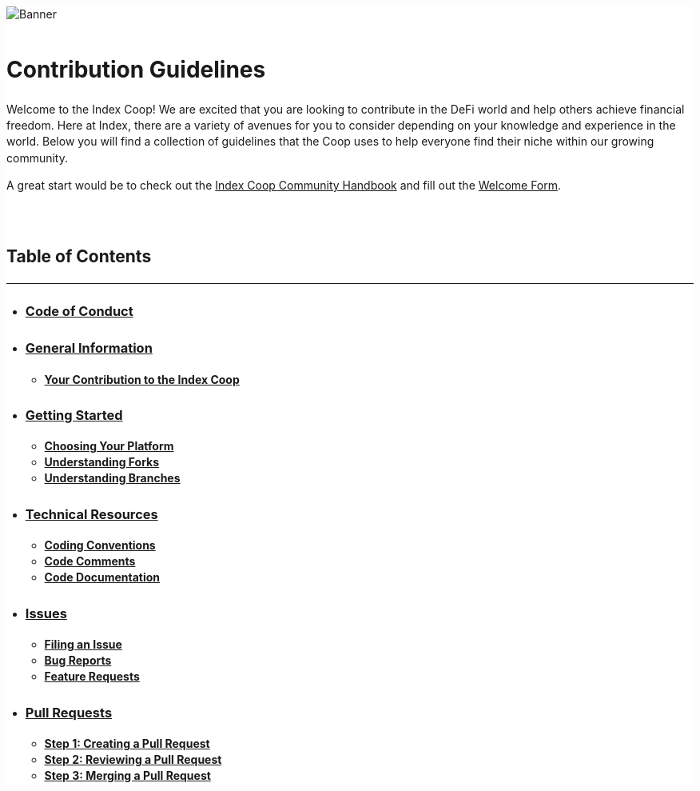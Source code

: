 <body id="top">

[//]: # (NOTE: Link reference chart can be found at the bottom of this document)

![Banner](https://github.com/tytarman/index-ui/blob/master/public/index_owl_banner.png?raw=true)

# **Contribution Guidelines**

Welcome to the Index Coop! We are excited that you are looking to contribute in the DeFi world and help others achieve financial freedom. Here at Index, there are a variety of avenues for you to consider depending on your knowledge and experience in the world. Below you will find a collection of guidelines that the Coop uses to help everyone find their niche within our growing community.

A great start would be to check out the [Index Coop Community Handbook][2] and fill out the [Welcome Form][1].

<body id="table-of-contents"> &nbsp;

## **Table of Contents**

***

- ### [**Code of Conduct**](https://github.com/tytarman/index-ui/blob/contribution-guidelines/CONTRIBUTING.md#-code-of-conduct)

- ### [**General Information** <a name="general-information"></a>](#<a-href="#table-of-contents">↑</a>-general-information)
  - [**Your Contribution to the Index Coop** <a name="your-contribution-to-the-index-coop"></a>](#your-contribution-to-the-index-coop)

- ### [**Getting Started** <a name="getting-started"></a>](#a-href="#table-of-contents">↑</a>-getting-started)

  - [**Choosing Your Platform** <a name="choosing-your-platform"></a>](#choosing-your-platform)
  - [**Understanding Forks** <a name="understanding-forks"></a>](#understanding-forks)
  - [**Understanding Branches** <a name="understanding-branches"></a>](#understanding-branches)

- ### [**Technical Resources** <a name="technical-resoures"></a>](#a-href="#table-of-contents">↑</a>-technical-resources)

  - [**Coding Conventions** <a name="coding-conventions"></a>](#coding-conventions)
  - [**Code Comments** <a name="code-comments"></a>](#code-comments)
  - [**Code Documentation** <a name="code-documentation"></a>](#code-documentation)

- ### [**Issues** <a name="issues"></a>](#a-href="#table-of-contents">↑</a>-issues)

  - [**Filing an Issue** <a name="filing-an-issue"></a>](#filing-an-issue)
  - [**Bug Reports** <a name="bug-reports"></a>](#bug-reports)
  - [**Feature Requests** <a name="feature-requests"></a>](#feature-requests)

- ### [**Pull Requests** <a name="pull-requests"></a>](#a-href="#table-of-contents">↑</a>-pull-requests)

  - [**Step 1: Creating a Pull Request** <a name="step-1:-creating-a-pull-request"></a>](#step-1:-creating-a-pull-request)
  - [**Step 2: Reviewing a Pull Request** <a name="step-2:-reviewing-a-pull-request"></a>](#step-2:-reviewing-a-pull-request)
  - [**Step 3: Merging a Pull Request** <a name="step-3:-merging-a-pull-request"></a>](#step-3:-merging-a-pull-request)


[//]: # (Zoom out or reduce font size to view table)
[//]: # (Below is a link reference chart for links used in this file)
[//]: # (Zoom out or decrease font size to view link reference chart)
[1]:    https://docs.google.com/forms/d/e/1FAIpQLSfzG2faWGFkaNuwJMwFaFKHAIgSSRCbtyKGwsmgJhefYoTHbQ/viewform                                                                                 "index welcome form"
[2]:    https://docs.indexcoop.com/                                                                                                                                                         "index handbook"
[3]:    https://github.com/SetProtocol/index-ui/blob/master/CODE_OF_CONDUCT.md/                                                                                                             "code of conduct"
[4]:    https://discord.com/invite/VaEV9d4V                                                                                                                                                 "index discord"
[5]:    https://www.indexcoop.com/                                                                                                                                                          "index website"
[6]:    https://www.indexcoop.com/about                                                                                                                                                     "index about"
[7]:    https://www.indexcoop.com/news                                                                                                                                                      "index news"
[8]:    https://www.indexcoop.com/liquidity-mining                                                                                                                                          "index liquidity"
[9]:    https://www.indexcoop.com/vote                                                                                                                                                      "index vote"
[10]:   https://gov.indexcoop.com/                                                                                                                                                          "index forum"
[11]:   https://indexcoop.substack.com/                                                                                                                                                     "index newsletter"
[12]:   https://open.spotify.com/show/0v5veLRT0acyTpnq7I9YtL?si=hGdPGv9KTaGJJPs8HIbCOQ                                                                                                      "index podcast"
[13]:   https://www.reddit.com/r/INDEXcoop/                                                                                                                                                 "index reddit"
[14]:   https://twitter.com/indexcoop                                                                                                                                                       "index twitter"
[15]:   https://docs.github.com/en/github/getting-started-with-github/quickstart                                                                                                            "github quickstart"
[16]:   https://docs.github.com/en/github/getting-started-with-github/github-glossary                                                                                                       "github glossary"
[17]:   https://docs.github.com/en/github/getting-started-with-github/fork-a-repo                                                                                                           "github forks"
[18]:   https://github.com/tytarman/index-ui/blob/master/README.md                                                                                                                          "index readme"
[19]:   https://prettier.io/                                                                                                                                                                "prettier website"
[20]:   https://github.com/SetProtocol/index-ui/issues                                                                                                                                      "index issues"
[21]:   https://github.com/SetProtocol/index-ui/blob/master/.github/ISSUE_TEMPLATE/bug_report.md                                                                                            "bug report"
[22]:   https://github.com/SetProtocol/index-ui/blob/master/.github/ISSUE_TEMPLATE/feature_request.md                                                                                       "feature request"
[23]:   https://www.freecodecamp.org/news/code-comments-the-good-the-bad-and-the-ugly-be9cc65fbf83/                                                                                         "code comments"
[24]:   https://blog.submain.com/code-documentation-the-complete-beginners-guide/                                                                                                           "code documentation"
[25]:   https://blog.submain.com/simplifying-code-documentation/                                                                                                                            "simple documentation"
[26]:   https://docs.indexcoop.com/developers/technical-overview                                                                                                                            "index technical resources"
[27]:   https://docs.indexcoop.com/developers/contract-addresses                                                                                                                            "index contract addresses"
[28]:   https://docs.indexcoop.com/developers/fli-technical-documentation                                                                                                                   "index FLI system"
[29]:   https://docs.indexcoop.com/working-groups/working-groups-101                                                                                                                        "working groups"
[30]:   https://guides.github.com/features/issues/                                                                                                                                          "github issues"
[31]:   https://github.com/SetProtocol/index-ui/pulls                                                                                                                                       "index pull requests"
[32]:   https://docs.github.com/en/github/collaborating-with-issues-and-pull-requests/creating-a-pull-request-from-a-fork                                                                   "create pull request"
[33]:   https://docs.github.com/en/github/collaborating-with-issues-and-pull-requests/about-pull-requests#draft-pull-requests                                                               "draft pull request"
[34]:   https://docs.github.com/en/github/collaborating-with-issues-and-pull-requests/about-branches                                                                                        "github branches"
[35]:   https://docs.github.com/en/github/collaborating-with-issues-and-pull-requests/creating-and-deleting-branches-within-your-repository                                                 "create branches"
[36]:   https://docs.github.com/en/github/collaborating-with-issues-and-pull-requests/syncing-a-fork                                                                                        "github sync"
[37]:   https://ardalis.com/github-fetch-upstream/                                                                                                                                          "github fetch upstream"
[38]:   https://docs.github.com/en/github/collaborating-with-issues-and-pull-requests/configuring-a-remote-for-a-fork                                                                       "github setup git"
[39]:   https://github.com/                                                                                                                                                                 "github website"
[40]:   https://desktop.github.com/                                                                                                                                                         "github desktop"
[41]:   https://docs.github.com/en/github/getting-started-with-github/getting-started-with-git                                                                                              "git started"
[42]:   https://docs.github.com/en/github/getting-started-with-github/using-git                                                                                                             "using git"
[43]:   https://code.visualstudio.com/                                                                                                                                                      "visual studio code"
[44]:   https://github.com/git-guides/install-git                                                                                                                                           "git install"
[45]:   https://docs.github.com/en/github/managing-files-in-a-repository/adding-a-file-to-a-repository                                                                                      "gitub upload file"
[46]:   https://docs.github.com/en/desktop/contributing-and-collaborating-using-github-desktop/committing-and-reviewing-changes-to-your-project                                             "github commit"
[47]:   https://docs.github.com/en/github/getting-started-with-github/pushing-commits-to-a-remote-repository                                                                                "github push"
[48]:   https://docs.github.com/en/github/collaborating-with-issues-and-pull-requests/about-pull-requests#draft-pull-requests                                                               "github draft request"
[49]:   https://docs.github.com/en/github/collaborating-with-issues-and-pull-requests/changing-the-stage-of-a-pull-request#marking-a-pull-request-as-ready-for-review                       "github change the stage"
[50]:   https://docs.github.com/en/github/collaborating-with-issues-and-pull-requests/about-pull-request-reviews                                                                            "github review"
[51]:   https://medium.com/mindorks/what-is-git-commit-push-pull-log-aliases-fetch-config-clone-56bc52a3601c                                                                                "github comprehensive guide"
[52]:   https://docs.github.com/en/github/managing-your-work-on-github/linking-a-pull-request-to-an-issue                                                                                   "github link PR"
[53]:   https://docs.github.com/en/github/managing-your-work-on-github/file-attachments-on-issues-and-pull-requests                                                                         "github upload files for review"
[54]:   https://docs.github.com/en/github/collaborating-with-issues-and-pull-requests/requesting-a-pull-request-review                                                                      "github request a review"
[55]:   https://docs.github.com/en/github/collaborating-with-issues-and-pull-requests/merging-a-pull-request                                                                                "github merging a PR"
[56]:   https://docs.indexcoop.com/learn-more/20+-ways-to-get-involved                                                                                                                      "index get involved"
[57]:   https://docs.indexcoop.com/resources-beta/shared-docs                                                                                                                               "index community docs"
[58]:   https://docs.indexcoop.com/resources-beta/press-kit                                                                                                                                 "index press kit"